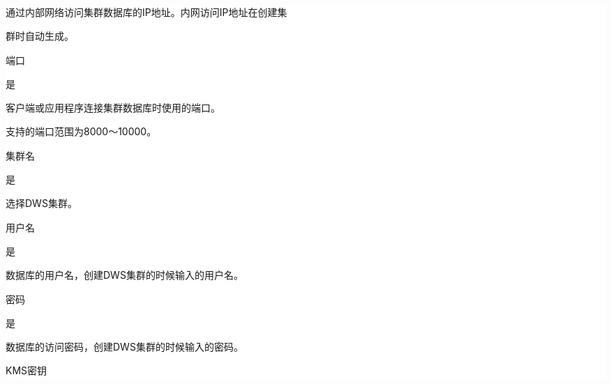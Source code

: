<td class="cellrowborder" valign="top" width="68.67%" headers="mcps1.2.4.1.3 "><p id="zh-cn_topic_0141836082_p341418228813"><a name="zh-cn_topic_0141836082_p341418228813"></a><a name="zh-cn_topic_0141836082_p341418228813"></a>通过内部网络访问集群数据库的IP地址。内网访问IP地址在创建集</p>
<p id="zh-cn_topic_0141836082_p13414922683"><a name="zh-cn_topic_0141836082_p13414922683"></a><a name="zh-cn_topic_0141836082_p13414922683"></a>群时自动生成。</p>
</td>
</tr>
<tr id="zh-cn_topic_0141836082_row370619114587"><td class="cellrowborder" valign="top" width="21.52%" headers="mcps1.2.4.1.1 "><p id="zh-cn_topic_0141836082_p1470610114587"><a name="zh-cn_topic_0141836082_p1470610114587"></a><a name="zh-cn_topic_0141836082_p1470610114587"></a>端口</p>
</td>
<td class="cellrowborder" valign="top" width="9.81%" headers="mcps1.2.4.1.2 "><p id="zh-cn_topic_0141836082_p11354164814314"><a name="zh-cn_topic_0141836082_p11354164814314"></a><a name="zh-cn_topic_0141836082_p11354164814314"></a>是</p>
</td>
<td class="cellrowborder" valign="top" width="68.67%" headers="mcps1.2.4.1.3 "><p id="zh-cn_topic_0141836082_p99121212591"><a name="zh-cn_topic_0141836082_p99121212591"></a><a name="zh-cn_topic_0141836082_p99121212591"></a>客户端或应用程序连接集群数据库时使用的端口。</p>
<p id="zh-cn_topic_0141836082_p1091220122920"><a name="zh-cn_topic_0141836082_p1091220122920"></a><a name="zh-cn_topic_0141836082_p1091220122920"></a>支持的端口范围为8000～10000。</p>
</td>
</tr>
<tr id="zh-cn_topic_0141836082_row733122725220"><td class="cellrowborder" valign="top" width="21.52%" headers="mcps1.2.4.1.1 "><p id="zh-cn_topic_0141836082_p1533182795213"><a name="zh-cn_topic_0141836082_p1533182795213"></a><a name="zh-cn_topic_0141836082_p1533182795213"></a>集群名</p>
</td>
<td class="cellrowborder" valign="top" width="9.81%" headers="mcps1.2.4.1.2 "><p id="zh-cn_topic_0141836082_p43352725212"><a name="zh-cn_topic_0141836082_p43352725212"></a><a name="zh-cn_topic_0141836082_p43352725212"></a>是</p>
</td>
<td class="cellrowborder" valign="top" width="68.67%" headers="mcps1.2.4.1.3 "><p id="zh-cn_topic_0141836082_p1733172715214"><a name="zh-cn_topic_0141836082_p1733172715214"></a><a name="zh-cn_topic_0141836082_p1733172715214"></a>选择DWS集群。</p>
</td>
</tr>
<tr id="zh-cn_topic_0141836082_row033327105212"><td class="cellrowborder" valign="top" width="21.52%" headers="mcps1.2.4.1.1 "><p id="zh-cn_topic_0141836082_p1331327155219"><a name="zh-cn_topic_0141836082_p1331327155219"></a><a name="zh-cn_topic_0141836082_p1331327155219"></a>用户名</p>
</td>
<td class="cellrowborder" valign="top" width="9.81%" headers="mcps1.2.4.1.2 "><p id="zh-cn_topic_0141836082_p23315274525"><a name="zh-cn_topic_0141836082_p23315274525"></a><a name="zh-cn_topic_0141836082_p23315274525"></a>是</p>
</td>
<td class="cellrowborder" valign="top" width="68.67%" headers="mcps1.2.4.1.3 "><p id="zh-cn_topic_0141836082_p2118142817472"><a name="zh-cn_topic_0141836082_p2118142817472"></a><a name="zh-cn_topic_0141836082_p2118142817472"></a>数据库的用户名，创建DWS集群的时候输入的用户名。</p>
</td>
</tr>
<tr id="zh-cn_topic_0141836082_row1833627155213"><td class="cellrowborder" valign="top" width="21.52%" headers="mcps1.2.4.1.1 "><p id="zh-cn_topic_0141836082_p1333162775210"><a name="zh-cn_topic_0141836082_p1333162775210"></a><a name="zh-cn_topic_0141836082_p1333162775210"></a>密码</p>
</td>
<td class="cellrowborder" valign="top" width="9.81%" headers="mcps1.2.4.1.2 "><p id="zh-cn_topic_0141836082_p193318279521"><a name="zh-cn_topic_0141836082_p193318279521"></a><a name="zh-cn_topic_0141836082_p193318279521"></a>是</p>
</td>
<td class="cellrowborder" valign="top" width="68.67%" headers="mcps1.2.4.1.3 "><p id="zh-cn_topic_0141836082_p123581838125016"><a name="zh-cn_topic_0141836082_p123581838125016"></a><a name="zh-cn_topic_0141836082_p123581838125016"></a>数据库的访问密码，创建DWS集群的时候输入的密码。</p>
</td>
</tr>
<tr id="zh-cn_topic_0141836082_row33317279521"><td class="cellrowborder" valign="top" width="21.52%" headers="mcps1.2.4.1.1 "><p id="zh-cn_topic_0141836082_p43320271527"><a name="zh-cn_topic_0141836082_p43320271527"></a><a name="zh-cn_topic_0141836082_p43320271527"></a>KMS密钥</p>